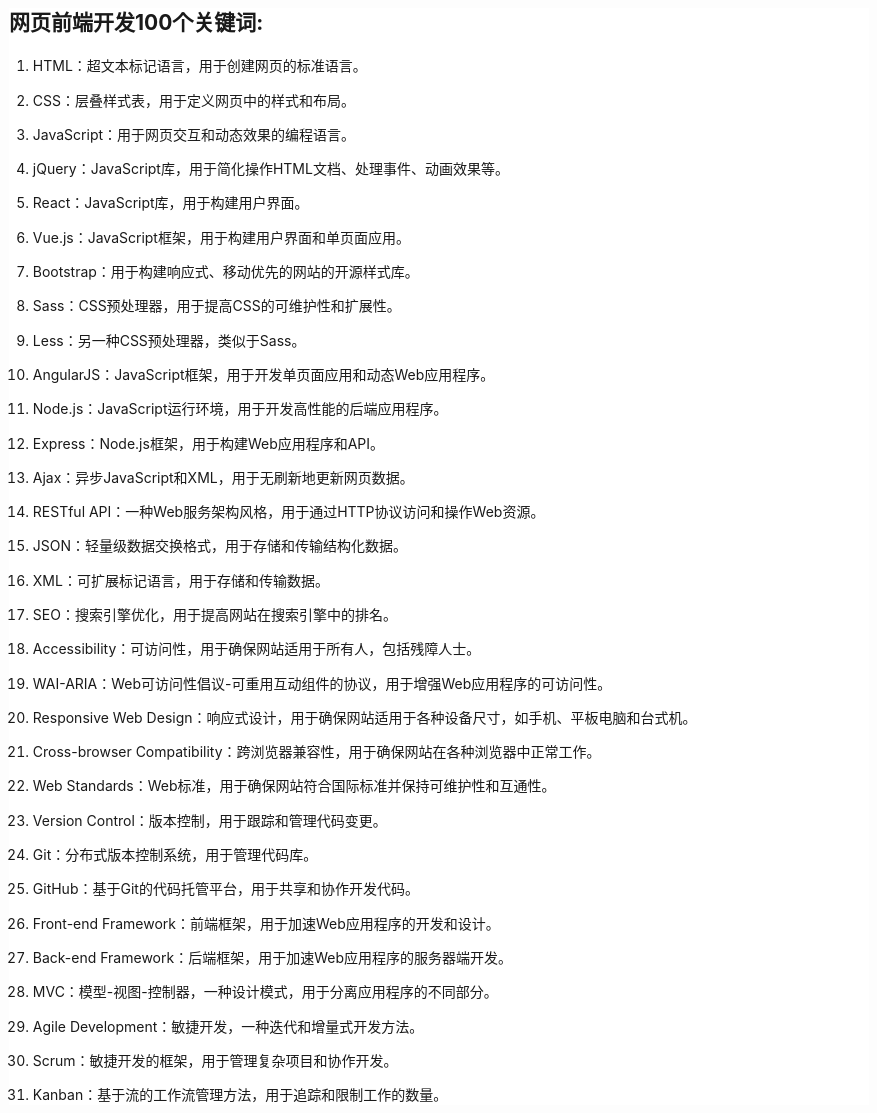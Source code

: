 ## 网页前端开发100个关键词:

1. HTML：超文本标记语言，用于创建网页的标准语言。

2. CSS：层叠样式表，用于定义网页中的样式和布局。

3. JavaScript：用于网页交互和动态效果的编程语言。

4. jQuery：JavaScript库，用于简化操作HTML文档、处理事件、动画效果等。

5. React：JavaScript库，用于构建用户界面。

6. Vue.js：JavaScript框架，用于构建用户界面和单页面应用。

7. Bootstrap：用于构建响应式、移动优先的网站的开源样式库。

8. Sass：CSS预处理器，用于提高CSS的可维护性和扩展性。

9. Less：另一种CSS预处理器，类似于Sass。

10. AngularJS：JavaScript框架，用于开发单页面应用和动态Web应用程序。

11. Node.js：JavaScript运行环境，用于开发高性能的后端应用程序。

12. Express：Node.js框架，用于构建Web应用程序和API。

13. Ajax：异步JavaScript和XML，用于无刷新地更新网页数据。

14. RESTful API：一种Web服务架构风格，用于通过HTTP协议访问和操作Web资源。

15. JSON：轻量级数据交换格式，用于存储和传输结构化数据。

16. XML：可扩展标记语言，用于存储和传输数据。

17. SEO：搜索引擎优化，用于提高网站在搜索引擎中的排名。

18. Accessibility：可访问性，用于确保网站适用于所有人，包括残障人士。

19. WAI-ARIA：Web可访问性倡议-可重用互动组件的协议，用于增强Web应用程序的可访问性。

20. Responsive Web Design：响应式设计，用于确保网站适用于各种设备尺寸，如手机、平板电脑和台式机。

21. Cross-browser Compatibility：跨浏览器兼容性，用于确保网站在各种浏览器中正常工作。

22. Web Standards：Web标准，用于确保网站符合国际标准并保持可维护性和互通性。

23. Version Control：版本控制，用于跟踪和管理代码变更。

24. Git：分布式版本控制系统，用于管理代码库。

25. GitHub：基于Git的代码托管平台，用于共享和协作开发代码。

26. Front-end Framework：前端框架，用于加速Web应用程序的开发和设计。

27. Back-end Framework：后端框架，用于加速Web应用程序的服务器端开发。

28. MVC：模型-视图-控制器，一种设计模式，用于分离应用程序的不同部分。

29. Agile Development：敏捷开发，一种迭代和增量式开发方法。

30. Scrum：敏捷开发的框架，用于管理复杂项目和协作开发。

31. Kanban：基于流的工作流管理方法，用于追踪和限制工作的数量。
